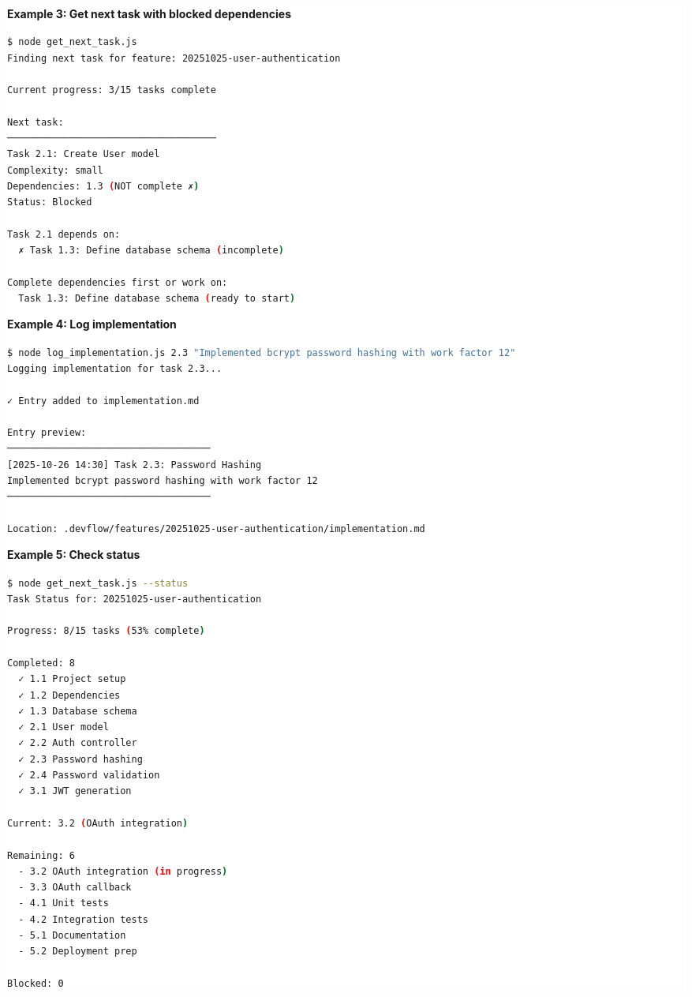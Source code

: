 **Example 3: Get next task with blocked dependencies**
```bash
$ node get_next_task.js
Finding next task for feature: 20251025-user-authentication

Current progress: 3/15 tasks complete

Next task:
─────────────────────────────────────
Task 2.1: Create User model
Complexity: small
Dependencies: 1.3 (NOT complete ✗)
Status: Blocked

Task 2.1 depends on:
  ✗ Task 1.3: Define database schema (incomplete)

Complete dependencies first or work on:
  Task 1.3: Define database schema (ready to start)
```

**Example 4: Log implementation**
```bash
$ node log_implementation.js 2.3 "Implemented bcrypt password hashing with work factor 12"
Logging implementation for task 2.3...

✓ Entry added to implementation.md

Entry preview:
────────────────────────────────────
[2025-10-26 14:30] Task 2.3: Password Hashing
Implemented bcrypt password hashing with work factor 12
────────────────────────────────────

Location: .devflow/features/20251025-user-authentication/implementation.md
```

**Example 5: Check status**
```bash
$ node get_next_task.js --status
Task Status for: 20251025-user-authentication

Progress: 8/15 tasks (53% complete)

Completed: 8
  ✓ 1.1 Project setup
  ✓ 1.2 Dependencies
  ✓ 1.3 Database schema
  ✓ 2.1 User model
  ✓ 2.2 Auth controller
  ✓ 2.3 Password hashing
  ✓ 2.4 Password validation
  ✓ 3.1 JWT generation

Current: 3.2 (OAuth integration)

Remaining: 6
  - 3.2 OAuth integration (in progress)
  - 3.3 OAuth callback
  - 4.1 Unit tests
  - 4.2 Integration tests
  - 5.1 Documentation
  - 5.2 Deployment prep

Blocked: 0
```